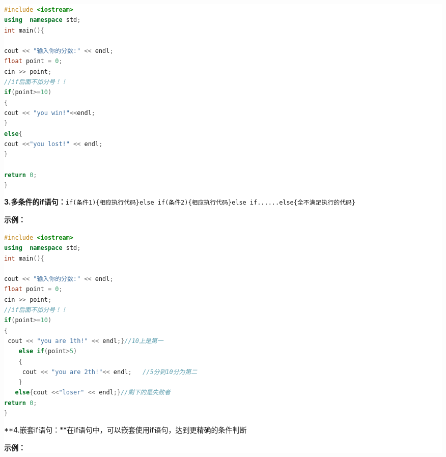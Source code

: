 ```c++
#include <iostream>
using  namespace std;
int main(){

cout << "输入你的分数:" << endl;
float point = 0;
cin >> point;
//if后面不加分号！！
if(point>=10)
{
cout << "you win!"<<endl;
}
else{
cout <<"you lost!" << endl;
}

return 0;
}
```





**3.多条件的if语句：**`if(条件1){相应执行代码}else if(条件2){相应执行代码}else if......else{全不满足执行的代码}`

**示例：**

```c++
#include <iostream>
using  namespace std;
int main(){

cout << "输入你的分数:" << endl;
float point = 0;
cin >> point;
//if后面不加分号！！
if(point>=10)
{
 cout << "you are 1th!" << endl;}//10上是第一
    else if(point>5)
    {
     cout << "you are 2th!"<< endl;   //5分到10分为第二
    }      
   else{cout <<"loser" << endl;}//剩下的是失败者
return 0;
}
```





**4.嵌套if语句：**在if语句中，可以嵌套使用if语句，达到更精确的条件判断

**示例：**
